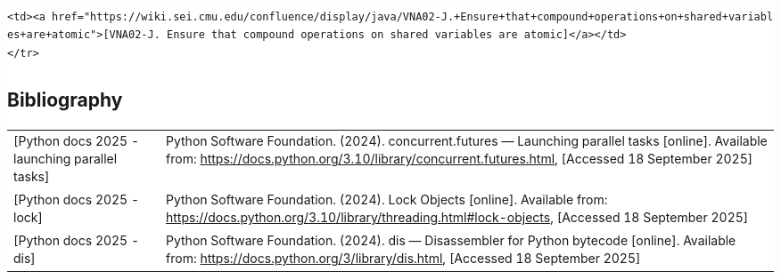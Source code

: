     <td><a href="https://wiki.sei.cmu.edu/confluence/display/java/VNA02-J.+Ensure+that+compound+operations+on+shared+variables+are+atomic">[VNA02-J. Ensure that compound operations on shared variables are atomic]</a></td>
    </tr>
</table>

## Bibliography

<table>
    <tr>
        <td>[Python docs 2025 - launching parallel tasks]</td>
        <td>Python Software Foundation. (2024). concurrent.futures — Launching parallel tasks [online]. Available from: <a href="https://docs.python.org/3.10/library/concurrent.futures.html">https://docs.python.org/3.10/library/concurrent.futures.html</a>,  [Accessed 18 September 2025]</td>
    </tr>
    <tr>
        <td>[Python docs 2025 - lock]</td>
        <td>Python Software Foundation. (2024). Lock Objects [online]. Available from: <a href="https://docs.python.org/3.10/library/threading.html#lock-objects">https://docs.python.org/3.10/library/threading.html#lock-objects</a>,  [Accessed 18 September 2025]</td>
    </tr>
    <tr>
        <td>[Python docs 2025 - dis]</td>
        <td>Python Software Foundation. (2024). dis — Disassembler for Python bytecode [online]. Available from: <a href="https://docs.python.org/3/library/dis.html">https://docs.python.org/3/library/dis.html</a>,  [Accessed 18 September 2025]</td>
    </tr>
</table>